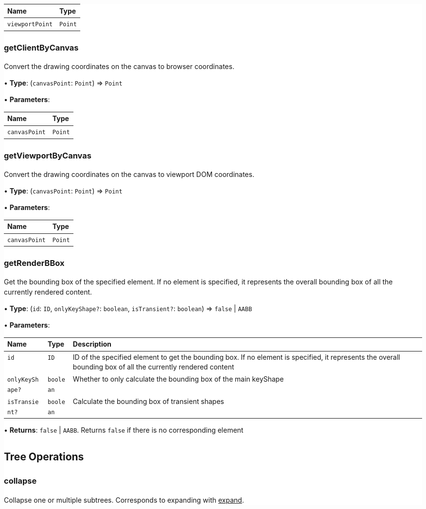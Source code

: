| Name            | Type    |
| :-------------- | :------ |
| `viewportPoint` | `Point` |

### getClientByCanvas

Convert the drawing coordinates on the canvas to browser coordinates.

• **Type**: (`canvasPoint`: `Point`) => `Point`

• **Parameters**:

| Name          | Type    |
| :------------ | :------ |
| `canvasPoint` | `Point` |

### getViewportByCanvas

Convert the drawing coordinates on the canvas to viewport DOM coordinates.

• **Type**: (`canvasPoint`: `Point`) => `Point`

• **Parameters**:

| Name          | Type    |
| :------------ | :------ |
| `canvasPoint` | `Point` |

### getRenderBBox

Get the bounding box of the specified element. If no element is specified, it represents the overall bounding box of all the currently rendered content.

• **Type**: (`id`: `ID`, `onlyKeyShape?`: `boolean`, `isTransient?`: `boolean`) => `false` \| `AABB`

• **Parameters**:

| Name            | Type      | Description                                                                                                                                                   |
| :-------------- | :-------- | :------------------------------------------------------------------------------------------------------------------------------------------------------------ |
| `id`            | `ID`      | ID of the specified element to get the bounding box. If no element is specified, it represents the overall bounding box of all the currently rendered content |
| `onlyKeyShape?` | `boolean` | Whether to only calculate the bounding box of the main keyShape                                                                                               |
| `isTransient?`  | `boolean` | Calculate the bounding box of transient shapes                                                                                                                |

• **Returns**: `false` \| `AABB`. Returns `false` if there is no corresponding element

## Tree Operations

### collapse

Collapse one or multiple subtrees. Corresponds to expanding with [expand](#expand).
